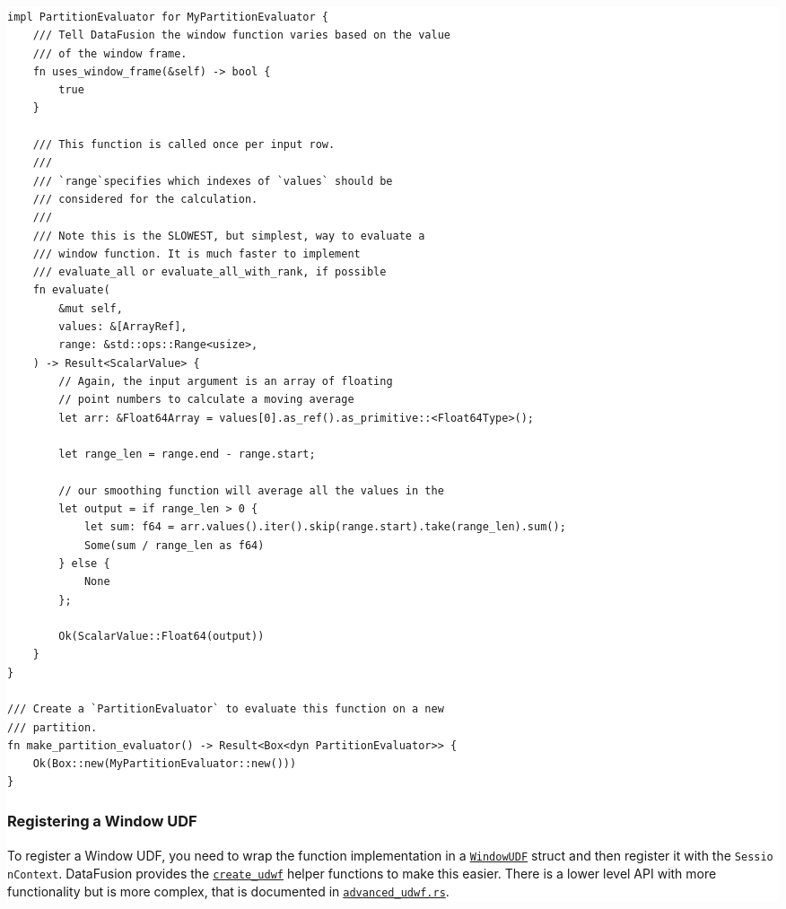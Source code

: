 ```torustfix
impl PartitionEvaluator for MyPartitionEvaluator {
    /// Tell DataFusion the window function varies based on the value
    /// of the window frame.
    fn uses_window_frame(&self) -> bool {
        true
    }

    /// This function is called once per input row.
    ///
    /// `range`specifies which indexes of `values` should be
    /// considered for the calculation.
    ///
    /// Note this is the SLOWEST, but simplest, way to evaluate a
    /// window function. It is much faster to implement
    /// evaluate_all or evaluate_all_with_rank, if possible
    fn evaluate(
        &mut self,
        values: &[ArrayRef],
        range: &std::ops::Range<usize>,
    ) -> Result<ScalarValue> {
        // Again, the input argument is an array of floating
        // point numbers to calculate a moving average
        let arr: &Float64Array = values[0].as_ref().as_primitive::<Float64Type>();

        let range_len = range.end - range.start;

        // our smoothing function will average all the values in the
        let output = if range_len > 0 {
            let sum: f64 = arr.values().iter().skip(range.start).take(range_len).sum();
            Some(sum / range_len as f64)
        } else {
            None
        };

        Ok(ScalarValue::Float64(output))
    }
}

/// Create a `PartitionEvaluator` to evaluate this function on a new
/// partition.
fn make_partition_evaluator() -> Result<Box<dyn PartitionEvaluator>> {
    Ok(Box::new(MyPartitionEvaluator::new()))
}
```

### Registering a Window UDF

To register a Window UDF, you need to wrap the function implementation in a [`WindowUDF`] struct and then register it
with the `SessionContext`. DataFusion provides the [`create_udwf`] helper functions to make this easier.
There is a lower level API with more functionality but is more complex, that is documented in [`advanced_udwf.rs`].


[`scalarudf`]: https://docs.rs/datafusion/latest/datafusion/logical_expr/struct.ScalarUDF.html
[`create_udf`]: https://docs.rs/datafusion/latest/datafusion/logical_expr/fn.create_udf.html
[`process_scalar_func_inputs`]: https://docs.rs/datafusion/latest/datafusion/physical_expr/functions/fn.process_scalar_func_inputs.html
[`advanced_udf.rs`]: https://github.com/apache/datafusion/blob/main/datafusion-examples/examples/advanced_udf.rs
[`windowudf`]: https://docs.rs/datafusion/latest/datafusion/logical_expr/struct.WindowUDF.html
[`create_udwf`]: https://docs.rs/datafusion/latest/datafusion/logical_expr/fn.create_udwf.html
[`advanced_udwf.rs`]: https://github.com/apache/datafusion/blob/main/datafusion-examples/examples/advanced_udwf.rs
[`aggregateudf`]: https://docs.rs/datafusion/latest/datafusion/logical_expr/struct.AggregateUDF.html
[`create_udaf`]: https://docs.rs/datafusion/latest/datafusion/logical_expr/fn.create_udaf.html
[`advanced_udaf.rs`]: https://github.com/apache/datafusion/blob/main/datafusion-examples/examples/advanced_udaf.rs
[1]: https://github.com/apache/datafusion/blob/main/datafusion-examples/examples/simple_udf.rs
[2]: https://github.com/apache/datafusion/blob/main/datafusion-examples/examples/simple_udwf.rs
[3]: https://github.com/apache/datafusion/blob/main/datafusion-examples/examples/simple_udaf.rs
[4]: https://github.com/apache/datafusion/blob/main/datafusion-examples/examples/simple_udtf.rs